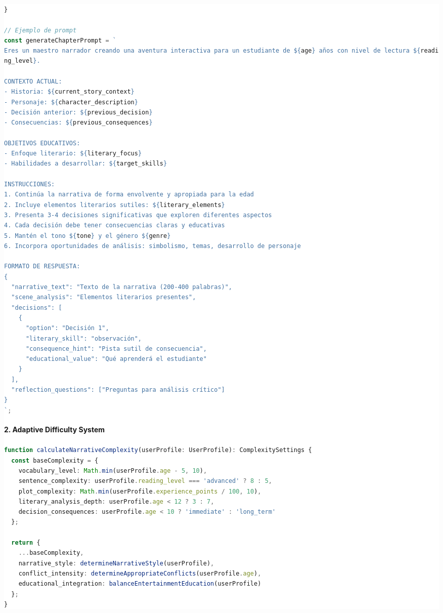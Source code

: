 ```typescript
}

// Ejemplo de prompt
const generateChapterPrompt = `
Eres un maestro narrador creando una aventura interactiva para un estudiante de ${age} años con nivel de lectura ${reading_level}.

CONTEXTO ACTUAL:
- Historia: ${current_story_context}
- Personaje: ${character_description}
- Decisión anterior: ${previous_decision}
- Consecuencias: ${previous_consequences}

OBJETIVOS EDUCATIVOS:
- Enfoque literario: ${literary_focus}
- Habilidades a desarrollar: ${target_skills}

INSTRUCCIONES:
1. Continúa la narrativa de forma envolvente y apropiada para la edad
2. Incluye elementos literarios sutiles: ${literary_elements}
3. Presenta 3-4 decisiones significativas que exploren diferentes aspectos
4. Cada decisión debe tener consecuencias claras y educativas
5. Mantén el tono ${tone} y el género ${genre}
6. Incorpora oportunidades de análisis: simbolismo, temas, desarrollo de personaje

FORMATO DE RESPUESTA:
{
  "narrative_text": "Texto de la narrativa (200-400 palabras)",
  "scene_analysis": "Elementos literarios presentes",
  "decisions": [
    {
      "option": "Decisión 1",
      "literary_skill": "observación",
      "consequence_hint": "Pista sutil de consecuencia",
      "educational_value": "Qué aprenderá el estudiante"
    }
  ],
  "reflection_questions": ["Preguntas para análisis crítico"]
}
`;
```

#### 2. **Adaptive Difficulty System**
```typescript
function calculateNarrativeComplexity(userProfile: UserProfile): ComplexitySettings {
  const baseComplexity = {
    vocabulary_level: Math.min(userProfile.age - 5, 10),
    sentence_complexity: userProfile.reading_level === 'advanced' ? 8 : 5,
    plot_complexity: Math.min(userProfile.experience_points / 100, 10),
    literary_analysis_depth: userProfile.age < 12 ? 3 : 7,
    decision_consequences: userProfile.age < 10 ? 'immediate' : 'long_term'
  };
  
  return {
    ...baseComplexity,
    narrative_style: determineNarrativeStyle(userProfile),
    conflict_intensity: determineAppropriateConflicts(userProfile.age),
    educational_integration: balanceEntertainmentEducation(userProfile)
  };
}
```
